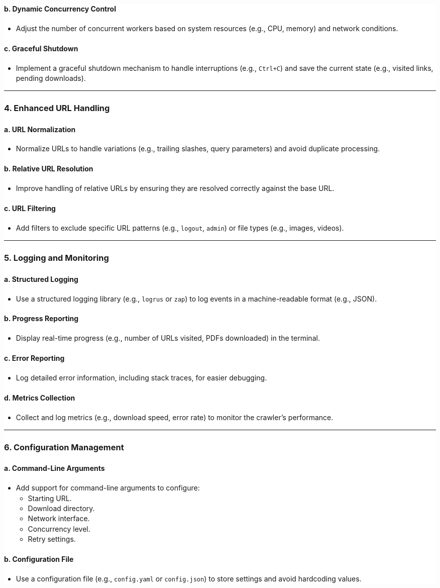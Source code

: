 #### b. **Dynamic Concurrency Control**
   - Adjust the number of concurrent workers based on system resources (e.g., CPU, memory) and network conditions.

#### c. **Graceful Shutdown**
   - Implement a graceful shutdown mechanism to handle interruptions (e.g., `Ctrl+C`) and save the current state (e.g., visited links, pending downloads).

---

### **4. Enhanced URL Handling**
#### a. **URL Normalization**
   - Normalize URLs to handle variations (e.g., trailing slashes, query parameters) and avoid duplicate processing.

#### b. **Relative URL Resolution**
   - Improve handling of relative URLs by ensuring they are resolved correctly against the base URL.

#### c. **URL Filtering**
   - Add filters to exclude specific URL patterns (e.g., `logout`, `admin`) or file types (e.g., images, videos).

---

### **5. Logging and Monitoring**
#### a. **Structured Logging**
   - Use a structured logging library (e.g., `logrus` or `zap`) to log events in a machine-readable format (e.g., JSON).

#### b. **Progress Reporting**
   - Display real-time progress (e.g., number of URLs visited, PDFs downloaded) in the terminal.

#### c. **Error Reporting**
   - Log detailed error information, including stack traces, for easier debugging.

#### d. **Metrics Collection**
   - Collect and log metrics (e.g., download speed, error rate) to monitor the crawler’s performance.

---

### **6. Configuration Management**
#### a. **Command-Line Arguments**
   - Add support for command-line arguments to configure:
     - Starting URL.
     - Download directory.
     - Network interface.
     - Concurrency level.
     - Retry settings.

#### b. **Configuration File**
   - Use a configuration file (e.g., `config.yaml` or `config.json`) to store settings and avoid hardcoding values.
